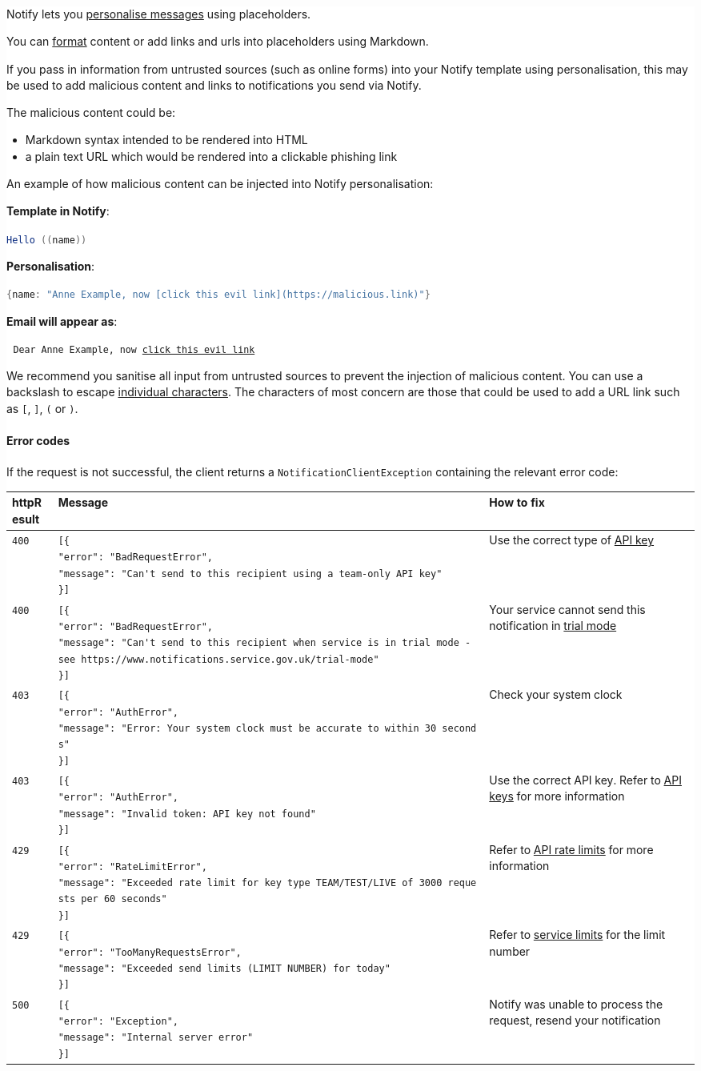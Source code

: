 Notify lets you [personalise messages](https://www.notifications.service.gov.uk/using-notify/personalisation) using placeholders.

You can [format](https://www.notifications.service.gov.uk/using-notify/formatting) content or add links and urls into placeholders using Markdown. 

If you pass in information from untrusted sources (such as online forms) into your Notify template using personalisation, this may be used to add malicious content and links to notifications you send via Notify. 

The malicious content could be:

  * Markdown syntax intended to be rendered into HTML 
  * a plain text URL which would be rendered into a clickable phishing link

An example of how malicious content can be injected into Notify personalisation:

**Template in Notify**:

```java
Hello ((name))
```

**Personalisation**: 

```java
{name: "Anne Example, now [click this evil link](https://malicious.link)"}
```

**Email will appear as**: 

<pre>
 <small>Dear Anne Example, now <a href="https://malicious.link>click this evil link">click this evil link</a></small>
</pre>


We recommend you sanitise all input from untrusted sources to prevent the injection of malicious content. 
You can use a backslash to escape [individual characters](https://www.markdownguide.org/basic-syntax/#characters-you-can-escape). 
The characters of most concern are those that could be used to add a URL link such as `[`, `]`, `(` or `)`.

#### Error codes

If the request is not successful, the client returns a `NotificationClientException` containing the relevant error code:

|httpResult|Message|How to fix|
|:--- |:---|:---|
|`400`|`[{`<br>`"error": "BadRequestError",`<br>`"message": "Can't send to this recipient using a team-only API key"`<br>`}]`|Use the correct type of [API key](#api-keys)|
|`400`|`[{`<br>`"error": "BadRequestError",`<br>`"message": "Can't send to this recipient when service is in trial mode - see https://www.notifications.service.gov.uk/trial-mode"`<br>`}]`|Your service cannot send this notification in [trial mode](https://www.notifications.service.gov.uk/using-notify/trial-mode)|
|`403`|`[{`<br>`"error": "AuthError",`<br>`"message": "Error: Your system clock must be accurate to within 30 seconds"`<br>`}]`|Check your system clock|
|`403`|`[{`<br>`"error": "AuthError",`<br>`"message": "Invalid token: API key not found"`<br>`}]`|Use the correct API key. Refer to [API keys](#api-keys) for more information|
|`429`|`[{`<br>`"error": "RateLimitError",`<br>`"message": "Exceeded rate limit for key type TEAM/TEST/LIVE of 3000 requests per 60 seconds"`<br>`}]`|Refer to [API rate limits](#rate-limits) for more information|
|`429`|`[{`<br>`"error": "TooManyRequestsError",`<br>`"message": "Exceeded send limits (LIMIT NUMBER) for today"`<br>`}]`|Refer to [service limits](#daily-limits) for the limit number|
|`500`|`[{`<br>`"error": "Exception",`<br>`"message": "Internal server error"`<br>`}]`|Notify was unable to process the request, resend your notification|
